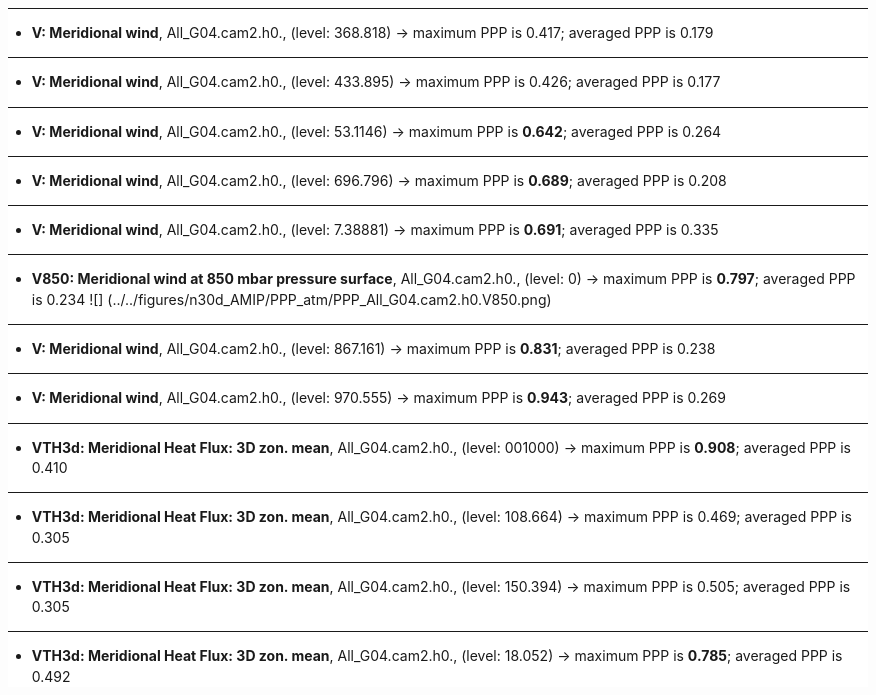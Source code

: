 ------ 
 
  * __V: Meridional wind__, All_G04.cam2.h0., (level: 368.818) -> maximum PPP is 0.417; averaged PPP is 0.179 
 
------ 
 
  * __V: Meridional wind__, All_G04.cam2.h0., (level: 433.895) -> maximum PPP is 0.426; averaged PPP is 0.177 
 
------ 
 
  * __V: Meridional wind__, All_G04.cam2.h0., (level: 53.1146) -> maximum PPP is __0.642__; averaged PPP is 0.264 
 
------ 
 
  * __V: Meridional wind__, All_G04.cam2.h0., (level: 696.796) -> maximum PPP is __0.689__; averaged PPP is 0.208 
 
------ 
 
  * __V: Meridional wind__, All_G04.cam2.h0., (level: 7.38881) -> maximum PPP is __0.691__; averaged PPP is 0.335 
 
------ 
 
  * __V850: Meridional wind at 850 mbar pressure surface__, All_G04.cam2.h0., (level: 0) -> maximum PPP is __0.797__; averaged PPP is 0.234  ![] (../../figures/n30d_AMIP/PPP_atm/PPP_All_G04.cam2.h0.V850.png)
 
------ 
 
  * __V: Meridional wind__, All_G04.cam2.h0., (level: 867.161) -> maximum PPP is __0.831__; averaged PPP is 0.238 
 
------ 
 
  * __V: Meridional wind__, All_G04.cam2.h0., (level: 970.555) -> maximum PPP is __0.943__; averaged PPP is 0.269 
 
------ 
 
  * __VTH3d: Meridional Heat Flux: 3D zon. mean__, All_G04.cam2.h0., (level: 001000) -> maximum PPP is __0.908__; averaged PPP is 0.410 
 
------ 
 
  * __VTH3d: Meridional Heat Flux: 3D zon. mean__, All_G04.cam2.h0., (level: 108.664) -> maximum PPP is 0.469; averaged PPP is 0.305 
 
------ 
 
  * __VTH3d: Meridional Heat Flux: 3D zon. mean__, All_G04.cam2.h0., (level: 150.394) -> maximum PPP is 0.505; averaged PPP is 0.305 
 
------ 
 
  * __VTH3d: Meridional Heat Flux: 3D zon. mean__, All_G04.cam2.h0., (level: 18.052) -> maximum PPP is __0.785__; averaged PPP is 0.492 
 